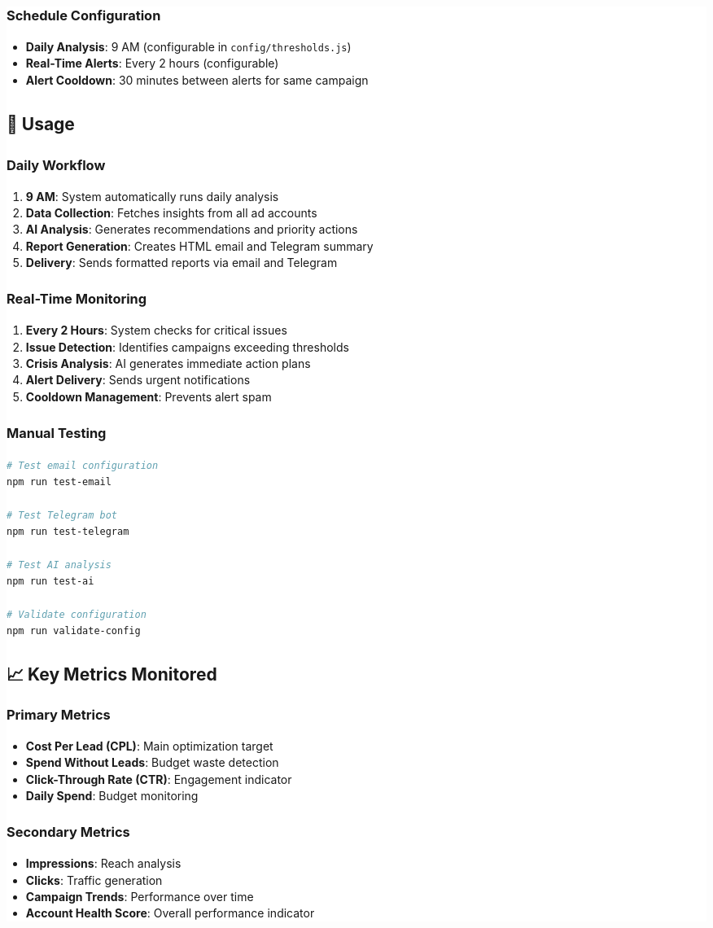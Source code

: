 ### Schedule Configuration
- **Daily Analysis**: 9 AM (configurable in `config/thresholds.js`)
- **Real-Time Alerts**: Every 2 hours (configurable)
- **Alert Cooldown**: 30 minutes between alerts for same campaign

## 🔧 Usage

### Daily Workflow
1. **9 AM**: System automatically runs daily analysis
2. **Data Collection**: Fetches insights from all ad accounts
3. **AI Analysis**: Generates recommendations and priority actions
4. **Report Generation**: Creates HTML email and Telegram summary
5. **Delivery**: Sends formatted reports via email and Telegram

### Real-Time Monitoring
1. **Every 2 Hours**: System checks for critical issues
2. **Issue Detection**: Identifies campaigns exceeding thresholds
3. **Crisis Analysis**: AI generates immediate action plans
4. **Alert Delivery**: Sends urgent notifications
5. **Cooldown Management**: Prevents alert spam

### Manual Testing
```bash
# Test email configuration
npm run test-email

# Test Telegram bot
npm run test-telegram

# Test AI analysis
npm run test-ai

# Validate configuration
npm run validate-config
```

## 📈 Key Metrics Monitored

### Primary Metrics
- **Cost Per Lead (CPL)**: Main optimization target
- **Spend Without Leads**: Budget waste detection
- **Click-Through Rate (CTR)**: Engagement indicator
- **Daily Spend**: Budget monitoring

### Secondary Metrics
- **Impressions**: Reach analysis
- **Clicks**: Traffic generation
- **Campaign Trends**: Performance over time
- **Account Health Score**: Overall performance indicator
